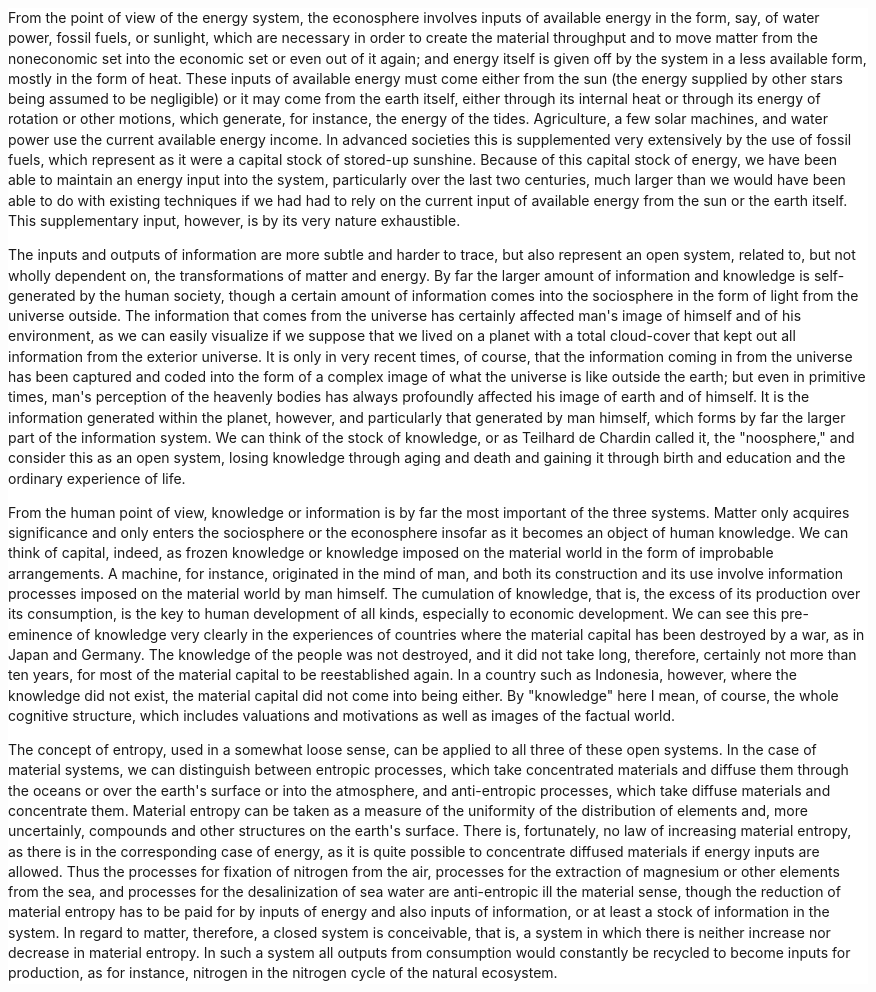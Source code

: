 From the point of view of the energy system, the econosphere involves inputs of available energy in the form, say, of water power, fossil fuels, or sunlight, which are necessary in order to create the material throughput and to move matter from the noneconomic set into the economic set or even out of it again; and energy itself is given off by the system in a less available form, mostly in the form of heat. These inputs of available energy must come either from the sun (the energy supplied by other stars being assumed to be negligible) or it may come from the earth itself, either through its internal heat or through its energy of rotation or other motions, which generate, for instance, the energy of the tides. Agriculture, a few solar machines, and water power use the current available energy income. In advanced societies this is supplemented very extensively by the use of fossil fuels, which represent as it were a capital stock of stored-up sunshine. Because of this capital stock of energy, we have been able to maintain an energy input into the system, particularly over the last two centuries, much larger than we would have been able to do with existing techniques if we had had to rely on the current input of available energy from the sun or the earth itself. This supplementary input, however, is by its very nature exhaustible.

The inputs and outputs of information are more subtle and harder to trace, but also represent an open system, related to, but not wholly dependent on, the transformations of matter and energy. By far the larger amount of information and knowledge is self-generated by the human society, though a certain amount of information comes into the sociosphere in the form of light from the universe outside. The information that comes from the universe has certainly affected man's image of himself and of his environment, as we can easily visualize if we suppose that we lived on a planet with a total cloud-cover that kept out all information from the exterior universe. It is only in very recent times, of course, that the information coming in from the universe has been captured and coded into the form of a complex image of what the universe is like outside the earth; but even in primitive times, man's perception of the heavenly bodies has always profoundly affected his image of earth and of himself. It is the information generated within the planet, however, and particularly that generated by man himself, which forms by far the larger part of the information system. We can think of the stock of knowledge, or as Teilhard de Chardin called it, the "noosphere," and consider this as an open system, losing knowledge through aging and death and gaining it through birth and education and the ordinary experience of life.

From the human point of view, knowledge or information is by far the most important of the three systems. Matter only acquires significance and only enters the sociosphere or the econosphere insofar as it becomes an object of human knowledge. We can think of capital, indeed, as frozen knowledge or knowledge imposed on the material world in the form of improbable arrangements. A machine, for instance, originated in the mind of man, and both its construction and its use involve information processes imposed on the material world by man himself. The cumulation of knowledge, that is, the excess of its production over its consumption, is the key to human development of all kinds, especially to economic development. We can see this pre-eminence of knowledge very clearly in the experiences of countries where the material capital has been destroyed by a war, as in Japan and Germany. The knowledge of the people was not destroyed, and it did not take long, therefore, certainly not more than ten years, for most of the material capital to be reestablished again. In a country such as Indonesia, however, where the knowledge did not exist, the material capital did not come into being either. By "knowledge" here I mean, of course, the whole cognitive structure, which includes valuations and motivations as well as images of the factual world.

The concept of entropy, used in a somewhat loose sense, can be applied to all three of these open systems. In the case of material systems, we can distinguish between entropic processes, which take concentrated materials and diffuse them through the oceans or over the earth's surface or into the atmosphere, and anti-entropic processes, which take diffuse materials and concentrate them. Material entropy can be taken as a measure of the uniformity of the distribution of elements and, more uncertainly, compounds and other structures on the earth's surface. There is, fortunately, no law of increasing material entropy, as there is in the corresponding case of energy, as it is quite possible to concentrate diffused materials if energy inputs are allowed. Thus the processes for fixation of nitrogen from the air, processes for the extraction of magnesium or other elements from the sea, and processes for the desalinization of sea water are anti-entropic ill the material sense, though the reduction of material entropy has to be paid for by inputs of energy and also inputs of information, or at least a stock of information in the system. In regard to matter, therefore, a closed system is conceivable, that is, a system in which there is neither increase nor decrease in material entropy. In such a system all outputs from consumption would constantly be recycled to become inputs for production, as for instance, nitrogen in the nitrogen cycle of the natural ecosystem.
